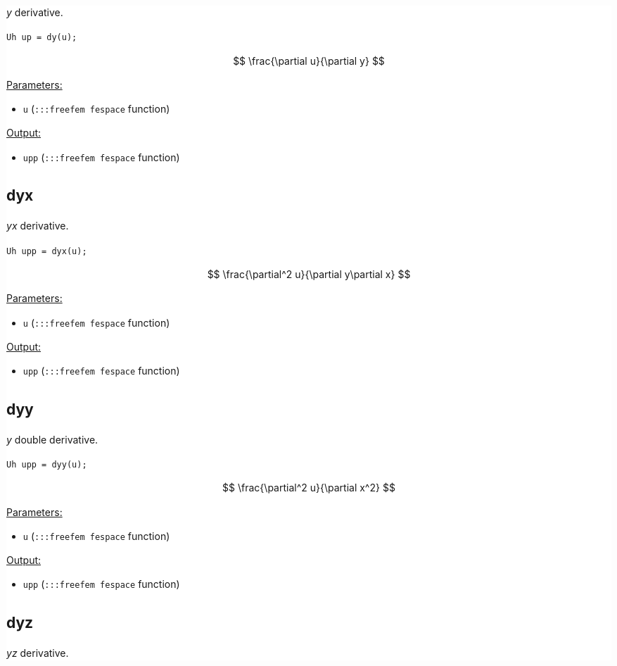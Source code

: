 $y$ derivative.

```freefem
Uh up = dy(u);
```
$$
\frac{\partial u}{\partial y}
$$

<u>Parameters:</u>

- `u` (`:::freefem fespace` function)

<u>Output:</u>

- `upp` (`:::freefem fespace` function)

## dyx

$yx$ derivative.

```freefem
Uh upp = dyx(u);
```
$$
\frac{\partial^2 u}{\partial y\partial x}
$$

<u>Parameters:</u>

- `u` (`:::freefem fespace` function)

<u>Output:</u>

- `upp` (`:::freefem fespace` function)

## dyy

$y$ double derivative.

```freefem
Uh upp = dyy(u);
```
$$
\frac{\partial^2 u}{\partial x^2}
$$

<u>Parameters:</u>

- `u` (`:::freefem fespace` function)

<u>Output:</u>

- `upp` (`:::freefem fespace` function)

## dyz

$yz$ derivative.
